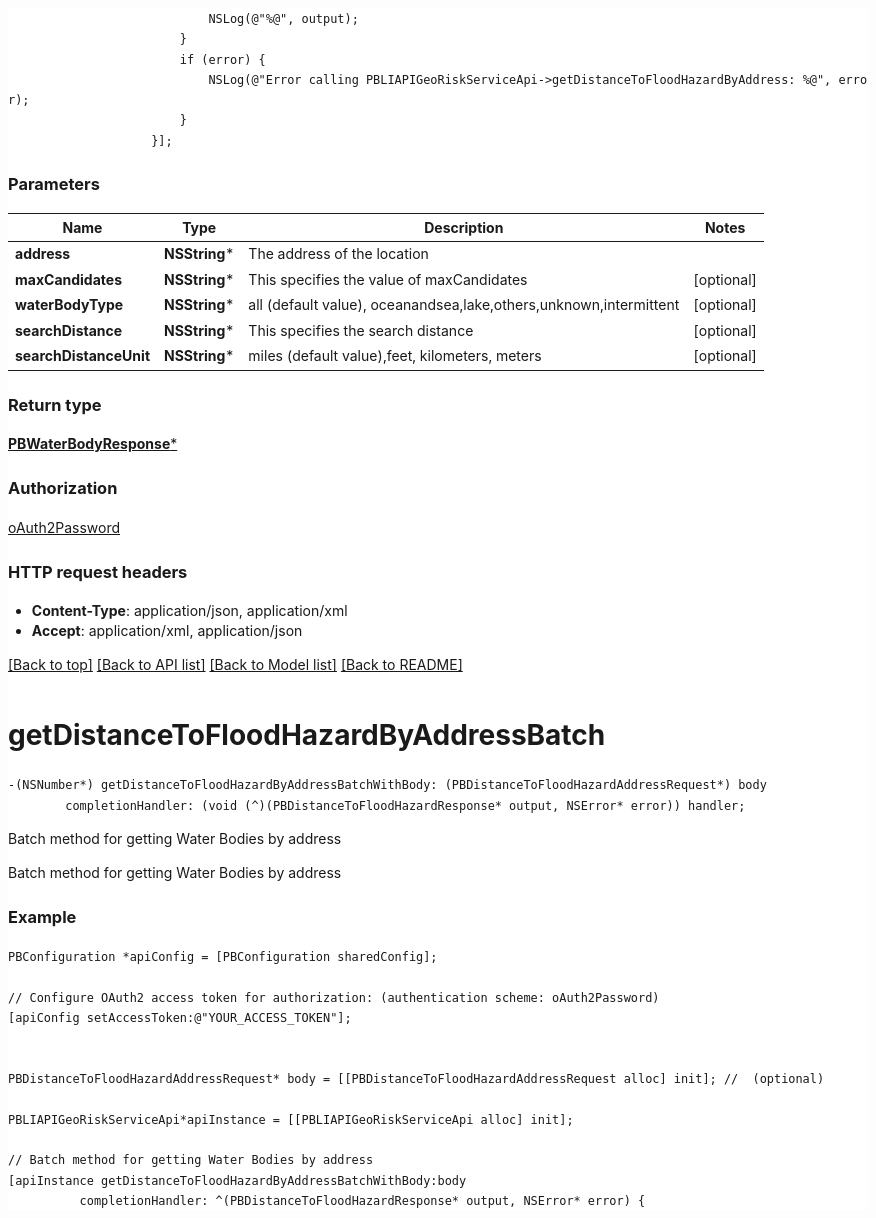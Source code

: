 ```objc
                            NSLog(@"%@", output);
                        }
                        if (error) {
                            NSLog(@"Error calling PBLIAPIGeoRiskServiceApi->getDistanceToFloodHazardByAddress: %@", error);
                        }
                    }];
```

### Parameters

Name | Type | Description  | Notes
------------- | ------------- | ------------- | -------------
 **address** | **NSString***| The address of the location | 
 **maxCandidates** | **NSString***| This specifies the value of maxCandidates | [optional] 
 **waterBodyType** | **NSString***| all (default value), oceanandsea,lake,others,unknown,intermittent | [optional] 
 **searchDistance** | **NSString***| This specifies the search distance | [optional] 
 **searchDistanceUnit** | **NSString***| miles (default value),feet, kilometers, meters | [optional] 

### Return type

[**PBWaterBodyResponse***](PBWaterBodyResponse.md)

### Authorization

[oAuth2Password](../README.md#oAuth2Password)

### HTTP request headers

 - **Content-Type**: application/json, application/xml
 - **Accept**: application/xml, application/json

[[Back to top]](#) [[Back to API list]](../README.md#documentation-for-api-endpoints) [[Back to Model list]](../README.md#documentation-for-models) [[Back to README]](../README.md)

# **getDistanceToFloodHazardByAddressBatch**
```objc
-(NSNumber*) getDistanceToFloodHazardByAddressBatchWithBody: (PBDistanceToFloodHazardAddressRequest*) body
        completionHandler: (void (^)(PBDistanceToFloodHazardResponse* output, NSError* error)) handler;
```

Batch method for getting Water Bodies by address

Batch method for getting Water Bodies by address

### Example 
```objc
PBConfiguration *apiConfig = [PBConfiguration sharedConfig];

// Configure OAuth2 access token for authorization: (authentication scheme: oAuth2Password)
[apiConfig setAccessToken:@"YOUR_ACCESS_TOKEN"];


PBDistanceToFloodHazardAddressRequest* body = [[PBDistanceToFloodHazardAddressRequest alloc] init]; //  (optional)

PBLIAPIGeoRiskServiceApi*apiInstance = [[PBLIAPIGeoRiskServiceApi alloc] init];

// Batch method for getting Water Bodies by address
[apiInstance getDistanceToFloodHazardByAddressBatchWithBody:body
          completionHandler: ^(PBDistanceToFloodHazardResponse* output, NSError* error) {
```